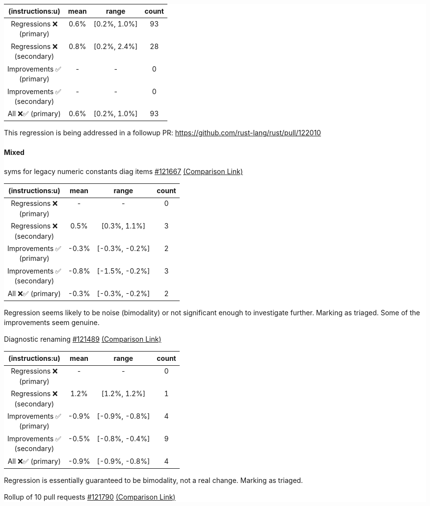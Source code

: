| (instructions:u)                   | mean | range        | count |
|:----------------------------------:|:----:|:------------:|:-----:|
| Regressions ❌ <br /> (primary)    | 0.6% | [0.2%, 1.0%] | 93    |
| Regressions ❌ <br /> (secondary)  | 0.8% | [0.2%, 2.4%] | 28    |
| Improvements ✅ <br /> (primary)   | -    | -            | 0     |
| Improvements ✅ <br /> (secondary) | -    | -            | 0     |
| All ❌✅ (primary)                 | 0.6% | [0.2%, 1.0%] | 93    |

This regression is being addressed in a followup PR:
https://github.com/rust-lang/rust/pull/122010

#### Mixed

syms for legacy numeric constants diag items [#121667](https://github.com/rust-lang/rust/pull/121667) [(Comparison Link)](https://perf.rust-lang.org/compare.html?start=91cae1dcdcf1a31bd8a92e4a63793d65cfe289bb&end=1c28a2c1b0b82b525262e6ccc7675cab61ed040c&stat=instructions:u)

| (instructions:u)                   | mean  | range          | count |
|:----------------------------------:|:-----:|:--------------:|:-----:|
| Regressions ❌ <br /> (primary)    | -     | -              | 0     |
| Regressions ❌ <br /> (secondary)  | 0.5%  | [0.3%, 1.1%]   | 3     |
| Improvements ✅ <br /> (primary)   | -0.3% | [-0.3%, -0.2%] | 2     |
| Improvements ✅ <br /> (secondary) | -0.8% | [-1.5%, -0.2%] | 3     |
| All ❌✅ (primary)                 | -0.3% | [-0.3%, -0.2%] | 2     |

Regression seems likely to be noise (bimodality) or not significant enough to
investigate further. Marking as triaged. Some of the improvements seem genuine.

Diagnostic renaming [#121489](https://github.com/rust-lang/rust/pull/121489) [(Comparison Link)](https://perf.rust-lang.org/compare.html?start=bf9c7a64ad222b85397573668b39e6d1ab9f4a72&end=c475e2303b551d726307c646181e0677af1e0069&stat=instructions:u)

| (instructions:u)                   | mean  | range          | count |
|:----------------------------------:|:-----:|:--------------:|:-----:|
| Regressions ❌ <br /> (primary)    | -     | -              | 0     |
| Regressions ❌ <br /> (secondary)  | 1.2%  | [1.2%, 1.2%]   | 1     |
| Improvements ✅ <br /> (primary)   | -0.9% | [-0.9%, -0.8%] | 4     |
| Improvements ✅ <br /> (secondary) | -0.5% | [-0.8%, -0.4%] | 9     |
| All ❌✅ (primary)                 | -0.9% | [-0.9%, -0.8%] | 4     |

Regression is essentially guaranteed to be bimodality, not a real change. Marking as triaged.

Rollup of 10 pull requests [#121790](https://github.com/rust-lang/rust/pull/121790) [(Comparison Link)](https://perf.rust-lang.org/compare.html?start=d3d145ea1cae47ad392173f890577788117da3d9&end=71a7b66f20c551f640f2f382bc7e7923ba0a5dab&stat=instructions:u)
